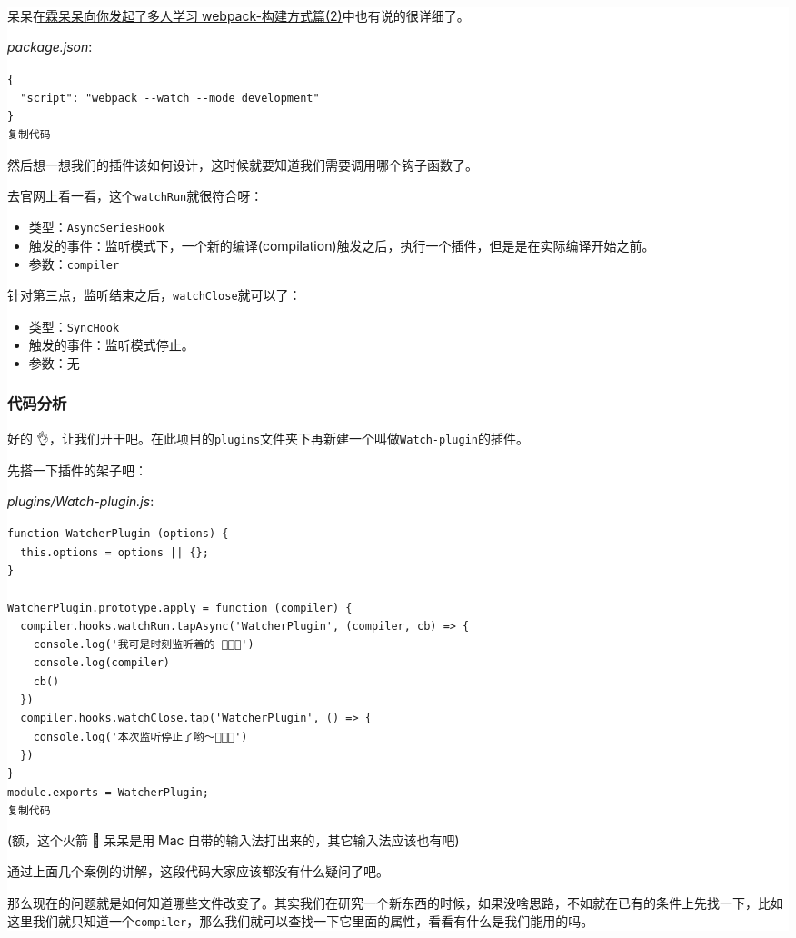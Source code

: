 呆呆在[霖呆呆向你发起了多人学习 webpack-构建方式篇(2)](https://juejin.cn/post/6844904137033793543#heading-4 'https://juejin.cn/post/6844904137033793543#heading-4')中也有说的很详细了。

_package.json_:

```
{
  "script": "webpack --watch --mode development"
}
复制代码
```

然后想一想我们的插件该如何设计，这时候就要知道我们需要调用哪个钩子函数了。

去官网上看一看，这个`watchRun`就很符合呀：

- 类型：`AsyncSeriesHook`
- 触发的事件：监听模式下，一个新的编译(compilation)触发之后，执行一个插件，但是是在实际编译开始之前。
- 参数：`compiler`

针对第三点，监听结束之后，`watchClose`就可以了：

- 类型：`SyncHook`
- 触发的事件：监听模式停止。
- 参数：无

### 代码分析

好的 👌，让我们开干吧。在此项目的`plugins`文件夹下再新建一个叫做`Watch-plugin`的插件。

先搭一下插件的架子吧：

_plugins/Watch-plugin.js_:

```
function WatcherPlugin (options) {
  this.options = options || {};
}

WatcherPlugin.prototype.apply = function (compiler) {
  compiler.hooks.watchRun.tapAsync('WatcherPlugin', (compiler, cb) => {
    console.log('我可是时刻监听着的 🚀🚀🚀')
    console.log(compiler)
    cb()
  })
  compiler.hooks.watchClose.tap('WatcherPlugin', () => {
    console.log('本次监听停止了哟～👋👋👋')
  })
}
module.exports = WatcherPlugin;
复制代码
```

(额，这个火箭 🚀 呆呆是用 Mac 自带的输入法打出来的，其它输入法应该也有吧)

通过上面几个案例的讲解，这段代码大家应该都没有什么疑问了吧。

那么现在的问题就是如何知道哪些文件改变了。其实我们在研究一个新东西的时候，如果没啥思路，不如就在已有的条件上先找一下，比如这里我们就只知道一个`compiler`，那么我们就可以查找一下它里面的属性，看看有什么是我们能用的吗。
